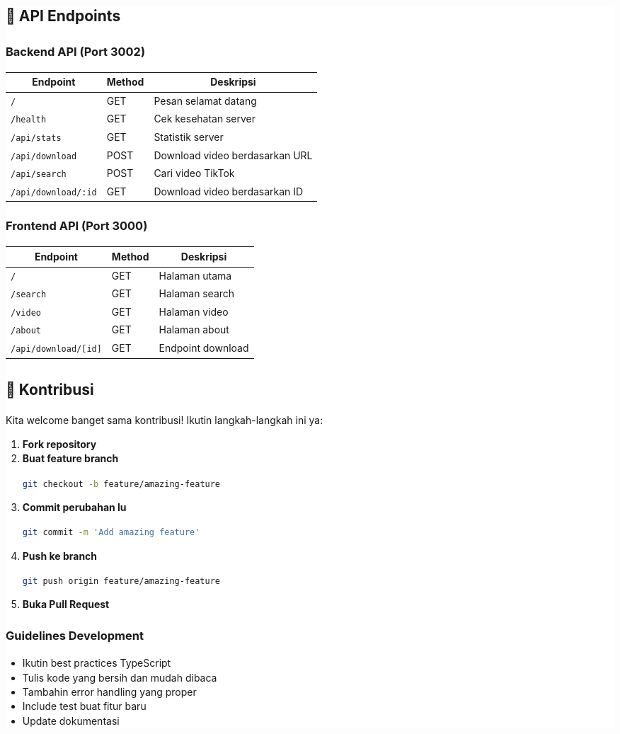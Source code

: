 ## 📡 API Endpoints

### Backend API (Port 3002)

| Endpoint | Method | Deskripsi |
|----------|--------|-----------|
| `/` | GET | Pesan selamat datang |
| `/health` | GET | Cek kesehatan server |
| `/api/stats` | GET | Statistik server |
| `/api/download` | POST | Download video berdasarkan URL |
| `/api/search` | POST | Cari video TikTok |
| `/api/download/:id` | GET | Download video berdasarkan ID |

### Frontend API (Port 3000)

| Endpoint | Method | Deskripsi |
|----------|--------|-----------|
| `/` | GET | Halaman utama |
| `/search` | GET | Halaman search |
| `/video` | GET | Halaman video |
| `/about` | GET | Halaman about |
| `/api/download/[id]` | GET | Endpoint download |

## 🤝 Kontribusi

Kita welcome banget sama kontribusi! Ikutin langkah-langkah ini ya:

1. **Fork repository**
2. **Buat feature branch**
   ```bash
   git checkout -b feature/amazing-feature
   ```
3. **Commit perubahan lu**
   ```bash
   git commit -m 'Add amazing feature'
   ```
4. **Push ke branch**
   ```bash
   git push origin feature/amazing-feature
   ```
5. **Buka Pull Request**

### Guidelines Development

- Ikutin best practices TypeScript
- Tulis kode yang bersih dan mudah dibaca
- Tambahin error handling yang proper
- Include test buat fitur baru
- Update dokumentasi
